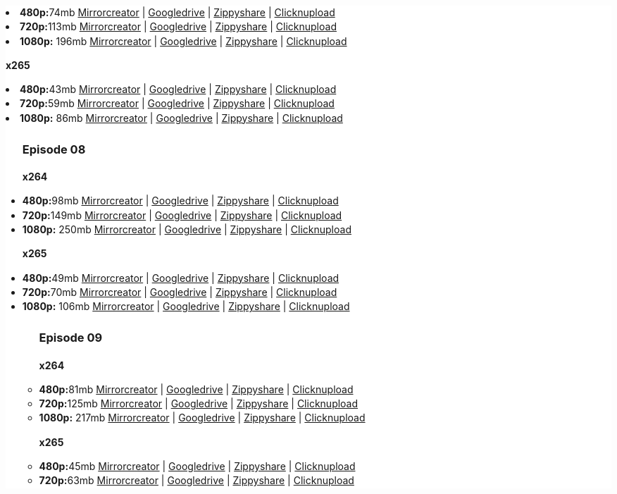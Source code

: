 <li><b>480p:</b><span id="size">74mb</span> <a href="https://ponselharian.com/55AoJFR9ZD">Mirrorcreator</a> | <a href="https://ponselharian.com/UPo4VveiC5a">Googledrive</a> | <a href="https://ponselharian.com/s2qUU">Zippyshare</a> | <a href="https://ponselharian.com/DeM4PkGcEZu">Clicknupload</a></li>
<li><b>720p:</b><span id="size">113mb</span> <a href="https://ponselharian.com/YlNpjxl5XX">Mirrorcreator</a> | <a href="https://ponselharian.com/p0s0">Googledrive</a> | <a href="https://ponselharian.com/2pOjsysY">Zippyshare</a> | <a href="https://ponselharian.com/zeE46pjKAW6">Clicknupload</a></li>
<li><b>1080p:</b> <span id="size">196mb</span> <a href="https://ponselharian.com/MvSMwvl0">Mirrorcreator</a> | <a href="https://ponselharian.com/NVxmHC8V5">Googledrive</a> | <a href="https://ponselharian.com/AgrmeF">Zippyshare</a> | <a href="https://ponselharian.com/fAjc4YKE">Clicknupload</a></li>
<p> <strong>x265</strong>
<li><b>480p:</b><span id="size">43mb</span> <a href="https://apk.miuiku.com/XF3S6">Mirrorcreator</a> | <a href="https://apk.miuiku.com/v0H5">Googledrive</a> | <a href="https://apk.miuiku.com/AZGB3fE">Zippyshare</a> | <a href="https://apk.miuiku.com/ByOU6NFBwc">Clicknupload</a></li>
<li><b>720p:</b><span id="size">59mb</span> <a href="https://apk.miuiku.com/5ttPqmxnTy">Mirrorcreator</a> | <a href="https://apk.miuiku.com/cC2zu">Googledrive</a> | <a href="https://apk.miuiku.com/cQXratJXX">Zippyshare</a> | <a href="https://apk.miuiku.com/dEJE">Clicknupload</a></li>
<li><b>1080p:</b> <span id="size">86mb</span> <a href="https://apk.miuiku.com/LWz63CDXu">Mirrorcreator</a> | <a href="https://apk.miuiku.com/Df7p">Googledrive</a> | <a href="https://apk.miuiku.com/pBAnXzB">Zippyshare</a> | <a href="https://apk.miuiku.com/d7edL">Clicknupload</a></li>
<ul />
<h3>Episode 08</h3>
<p><strong>x264</strong>
<li><b>480p:</b><span id="size">98mb</span> <a href="https://ponselharian.com/MHrQp5P">Mirrorcreator</a> | <a href="https://ponselharian.com/L0ZsNRa">Googledrive</a> | <a href="https://ponselharian.com/hlJ8E">Zippyshare</a> | <a href="https://ponselharian.com/eXDurWSaa">Clicknupload</a></li>
<li><b>720p:</b><span id="size">149mb</span> <a href="https://ponselharian.com/7CK9P82">Mirrorcreator</a> | <a href="https://ponselharian.com/6QFgcp">Googledrive</a> | <a href="https://ponselharian.com/IM0UCv">Zippyshare</a> | <a href="https://ponselharian.com/X52dx9e3fCk">Clicknupload</a></li>
<li><b>1080p:</b> <span id="size">250mb</span> <a href="https://ponselharian.com/9JVAV">Mirrorcreator</a> | <a href="https://ponselharian.com/Amwmj3UjuLj">Googledrive</a> | <a href="https://ponselharian.com/pTuvA5">Zippyshare</a> | <a href="https://ponselharian.com/mhqJmSwbWw">Clicknupload</a></li>
<p> <strong>x265</strong>
<li><b>480p:</b><span id="size">49mb</span> <a href="https://apk.miuiku.com/wny5k">Mirrorcreator</a> | <a href="https://apk.miuiku.com/A4RxZV">Googledrive</a> | <a href="https://apk.miuiku.com/FZ7y8">Zippyshare</a> | <a href="https://apk.miuiku.com/9L8">Clicknupload</a></li>
<li><b>720p:</b><span id="size">70mb</span> <a href="https://apk.miuiku.com/iGNNIF">Mirrorcreator</a> | <a href="https://apk.miuiku.com/1vnEdMV0e">Googledrive</a> | <a href="https://apk.miuiku.com/HSH9">Zippyshare</a> | <a href="https://apk.miuiku.com/gTWq9ru1">Clicknupload</a></li>
<li><b>1080p:</b> <span id="size">106mb</span> <a href="https://apk.miuiku.com/iKGG">Mirrorcreator</a> | <a href="https://apk.miuiku.com/cWBbB">Googledrive</a> | <a href="https://apk.miuiku.com/55J6OZx4o">Zippyshare</a> | <a href="https://apk.miuiku.com/LJy9OzD2rK">Clicknupload</a></li>
<ul />
<h3>Episode 09</h3>
<p><strong>x264</strong>
<li><b>480p:</b><span id="size">81mb</span> <a href="https://ponselharian.com/injRzevD">Mirrorcreator</a> | <a href="https://ponselharian.com/Nc3I6s48Xe">Googledrive</a> | <a href="https://ponselharian.com/XVIg2bIE2i7C">Zippyshare</a> | <a href="https://ponselharian.com/xduZc">Clicknupload</a></li>
<li><b>720p:</b><span id="size">125mb</span> <a href="https://ponselharian.com/t4xoyV1BwH">Mirrorcreator</a> | <a href="https://ponselharian.com/tEVeQ8f">Googledrive</a> | <a href="https://ponselharian.com/oQutOqb">Zippyshare</a> | <a href="https://ponselharian.com/GOGsx">Clicknupload</a></li>
<li><b>1080p:</b> <span id="size">217mb</span> <a href="https://ponselharian.com/9RrrII3y15">Mirrorcreator</a> | <a href="https://ponselharian.com/qauyr">Googledrive</a> | <a href="https://ponselharian.com/nJaZiJMaY">Zippyshare</a> | <a href="https://ponselharian.com/j9RLnilZ2">Clicknupload</a></li>
<p> <strong>x265</strong>
<li><b>480p:</b><span id="size">45mb</span> <a href="https://apk.miuiku.com/yEtZa9f">Mirrorcreator</a> | <a href="https://apk.miuiku.com/vavU">Googledrive</a> | <a href="https://apk.miuiku.com/MI75xtA">Zippyshare</a> | <a href="https://apk.miuiku.com/wok1IRBt4">Clicknupload</a></li>
<li><b>720p:</b><span id="size">63mb</span> <a href="https://apk.miuiku.com/bLQ7O">Mirrorcreator</a> | <a href="https://apk.miuiku.com/pMOCA3wi">Googledrive</a> | <a href="https://apk.miuiku.com/z4EtB">Zippyshare</a> | <a href="https://apk.miuiku.com/PEluanZ">Clicknupload</a></li>